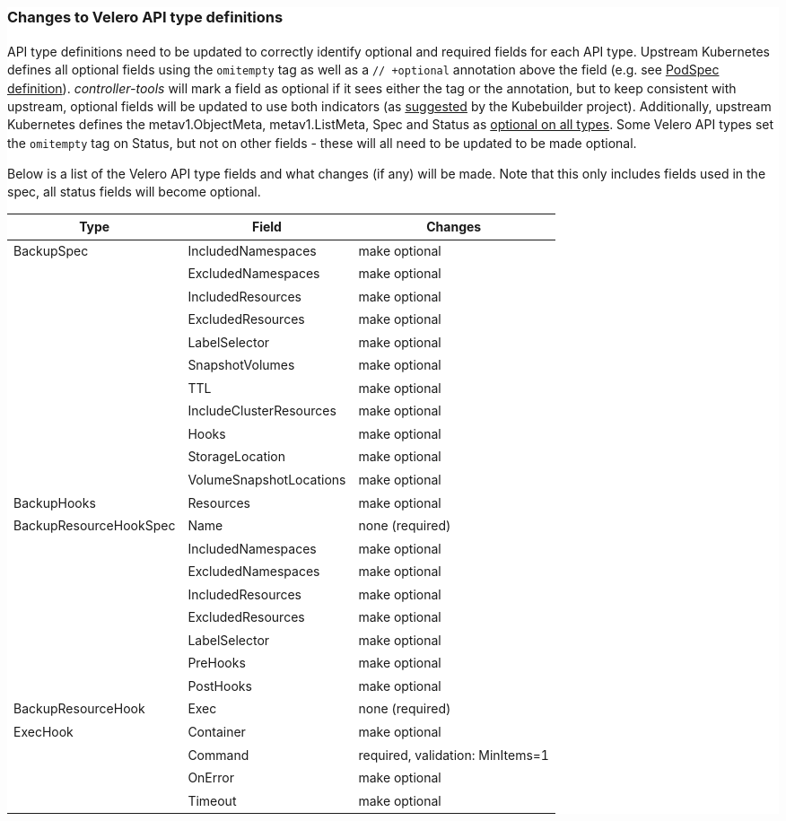 ### Changes to Velero API type definitions

API type definitions need to be updated to correctly identify optional and required fields for each API type.
Upstream Kubernetes defines all optional fields using the `omitempty` tag as well as a `// +optional` annotation above the field (e.g. see [PodSpec definition](https://github.com/kubernetes/api/blob/master/core/v1/types.go#L2835-L2838)).
_controller-tools_ will mark a field as optional if it sees either the tag or the annotation, but to keep consistent with upstream, optional fields will be updated to use both indicators (as [suggested](https://github.com/kubernetes-sigs/kubebuilder/issues/479) by the Kubebuilder project).
Additionally, upstream Kubernetes defines the metav1.ObjectMeta, metav1.ListMeta, Spec and Status as [optional on all types](https://github.com/kubernetes/api/blob/master/core/v1/types.go#L3517-L3531).
Some Velero API types set the `omitempty` tag on Status, but not on other fields - these will all need to be updated to be made optional.

Below is a list of the Velero API type fields and what changes (if any) will be made.
Note that this only includes fields used in the spec, all status fields will become optional.

| Type                            | Field                   | Changes                                                     |
|---------------------------------|-------------------------|-------------------------------------------------------------|
| BackupSpec                      | IncludedNamespaces      | make optional                                               |
|                                 | ExcludedNamespaces      | make optional                                               |
|                                 | IncludedResources       | make optional                                               |
|                                 | ExcludedResources       | make optional                                               |
|                                 | LabelSelector           | make optional                                               |
|                                 | SnapshotVolumes         | make optional                                               |
|                                 | TTL                     | make optional                                               |
|                                 | IncludeClusterResources | make optional                                               |
|                                 | Hooks                   | make optional                                               |
|                                 | StorageLocation         | make optional                                               |
|                                 | VolumeSnapshotLocations | make optional                                               |
| BackupHooks                     | Resources               | make optional                                               |
| BackupResourceHookSpec          | Name                    | none (required)                                             |
|                                 | IncludedNamespaces      | make optional                                               |
|                                 | ExcludedNamespaces      | make optional                                               |
|                                 | IncludedResources       | make optional                                               |
|                                 | ExcludedResources       | make optional                                               |
|                                 | LabelSelector           | make optional                                               |
|                                 | PreHooks                | make optional                                               |
|                                 | PostHooks               | make optional                                               |
| BackupResourceHook              | Exec                    | none (required)                                             |
| ExecHook                        | Container               | make optional                                               |
|                                 | Command                 | required, validation: MinItems=1                            |
|                                 | OnError                 | make optional                                               |
|                                 | Timeout                 | make optional                                               |